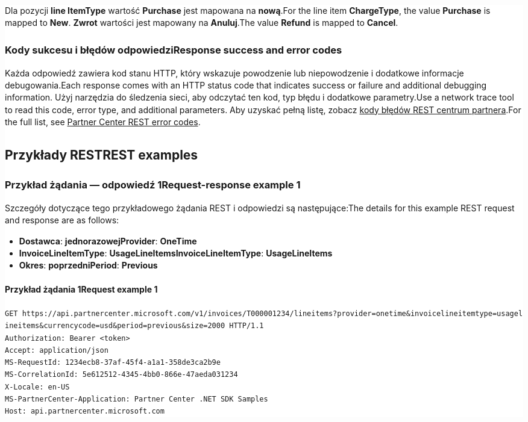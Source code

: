 <span data-ttu-id="1aca2-186">Dla pozycji **line ItemType** wartość **Purchase** jest mapowana na **nową**.</span><span class="sxs-lookup"><span data-stu-id="1aca2-186">For the line item **ChargeType**, the value **Purchase** is mapped to **New**.</span></span> <span data-ttu-id="1aca2-187">**Zwrot** wartości jest mapowany na **Anuluj**.</span><span class="sxs-lookup"><span data-stu-id="1aca2-187">The value **Refund** is mapped to **Cancel**.</span></span>

### <a name="response-success-and-error-codes"></a><span data-ttu-id="1aca2-188">Kody sukcesu i błędów odpowiedzi</span><span class="sxs-lookup"><span data-stu-id="1aca2-188">Response success and error codes</span></span>

<span data-ttu-id="1aca2-189">Każda odpowiedź zawiera kod stanu HTTP, który wskazuje powodzenie lub niepowodzenie i dodatkowe informacje debugowania.</span><span class="sxs-lookup"><span data-stu-id="1aca2-189">Each response comes with an HTTP status code that indicates success or failure and additional debugging information.</span></span> <span data-ttu-id="1aca2-190">Użyj narzędzia do śledzenia sieci, aby odczytać ten kod, typ błędu i dodatkowe parametry.</span><span class="sxs-lookup"><span data-stu-id="1aca2-190">Use a network trace tool to read this code, error type, and additional parameters.</span></span> <span data-ttu-id="1aca2-191">Aby uzyskać pełną listę, zobacz [kody błędów REST centrum partnera](error-codes.md).</span><span class="sxs-lookup"><span data-stu-id="1aca2-191">For the full list, see [Partner Center REST error codes](error-codes.md).</span></span>

## <a name="rest-examples"></a><span data-ttu-id="1aca2-192">Przykłady REST</span><span class="sxs-lookup"><span data-stu-id="1aca2-192">REST examples</span></span>

### <a name="request-response-example-1"></a><span data-ttu-id="1aca2-193">Przykład żądania — odpowiedź 1</span><span class="sxs-lookup"><span data-stu-id="1aca2-193">Request-response example 1</span></span>

<span data-ttu-id="1aca2-194">Szczegóły dotyczące tego przykładowego żądania REST i odpowiedzi są następujące:</span><span class="sxs-lookup"><span data-stu-id="1aca2-194">The details for this example REST request and response are as follows:</span></span>

- <span data-ttu-id="1aca2-195">**Dostawca**: **jednorazowej**</span><span class="sxs-lookup"><span data-stu-id="1aca2-195">**Provider**: **OneTime**</span></span>
- <span data-ttu-id="1aca2-196">**InvoiceLineItemType**: **UsageLineItems**</span><span class="sxs-lookup"><span data-stu-id="1aca2-196">**InvoiceLineItemType**: **UsageLineItems**</span></span>
- <span data-ttu-id="1aca2-197">**Okres**: **poprzedni**</span><span class="sxs-lookup"><span data-stu-id="1aca2-197">**Period**: **Previous**</span></span>

#### <a name="request-example-1"></a><span data-ttu-id="1aca2-198">Przykład żądania 1</span><span class="sxs-lookup"><span data-stu-id="1aca2-198">Request example 1</span></span>

```http
GET https://api.partnercenter.microsoft.com/v1/invoices/T000001234/lineitems?provider=onetime&invoicelineitemtype=usagelineitems&currencycode=usd&period=previous&size=2000 HTTP/1.1
Authorization: Bearer <token>
Accept: application/json
MS-RequestId: 1234ecb8-37af-45f4-a1a1-358de3ca2b9e
MS-CorrelationId: 5e612512-4345-4bb0-866e-47aeda031234
X-Locale: en-US
MS-PartnerCenter-Application: Partner Center .NET SDK Samples
Host: api.partnercenter.microsoft.com
```

